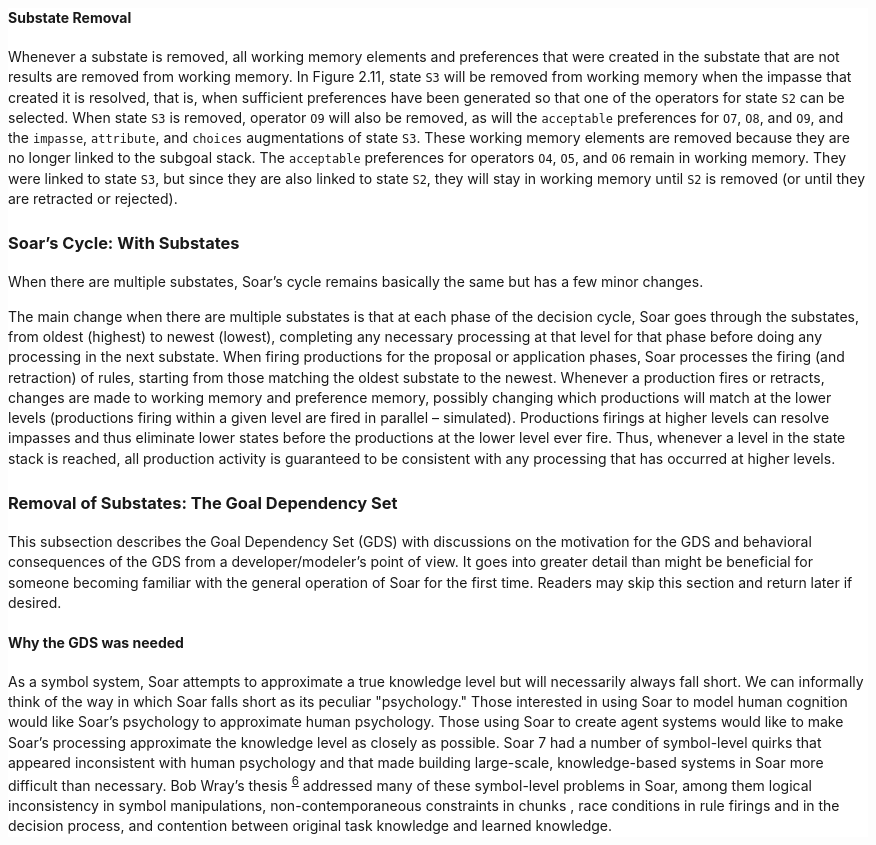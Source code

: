 #### Substate Removal

Whenever a substate is removed, all working memory elements and preferences that were
created in the substate that are not results are removed from working memory. In Figure
2.11, state `S3` will be removed from working memory when the impasse that created it is
resolved, that is, when sufficient preferences have been generated so that one of the operators
for state `S2` can be selected. When state `S3` is removed, operator `O9` will also be removed,
as will the `acceptable` preferences for `O7`, `O8`, and `O9`, and the `impasse`, `attribute`, and
`choices` augmentations of state `S3`. These working memory elements are removed because
they are no longer linked to the subgoal stack. The `acceptable` preferences for operators `O4`,
`O5`, and `O6` remain in working memory. They were linked to state `S3`, but since they are also
linked to state `S2`, they will stay in working memory until `S2` is removed (or until they are
retracted or rejected).

### Soar’s Cycle: With Substates

When there are multiple substates, Soar’s cycle remains basically the same but has a few
minor changes.

The main change when there are multiple substates is that at each phase of the decision
cycle, Soar goes through the substates, from oldest (highest) to newest (lowest), completing
any necessary processing at that level for that phase before doing any processing in the next
substate. When firing productions for the proposal or application phases, Soar processes
the firing (and retraction) of rules, starting from those matching the oldest substate to the
newest. Whenever a production fires or retracts, changes are made to working memory
and preference memory, possibly changing which productions will match at the lower levels
(productions firing within a given level are fired in parallel – simulated). Productions firings
at higher levels can resolve impasses and thus eliminate lower states before the productions
at the lower level ever fire. Thus, whenever a level in the state stack is reached, all production
activity is guaranteed to be consistent with any processing that has occurred at higher levels.

### Removal of Substates: The Goal Dependency Set

This subsection describes the Goal Dependency Set (GDS) with discussions on the motivation
for the GDS and behavioral consequences of the GDS from a developer/modeler’s point of
view. It goes into greater detail than might be beneficial for someone becoming familiar with
the general operation of Soar for the first time. Readers may skip this section and return
later if desired.

#### Why the GDS was needed

As a symbol system, Soar attempts to approximate a true knowledge level but will
necessarily always fall short. We can informally think of the way in which Soar
falls short as its peculiar "psychology." Those interested in using Soar to
model human cognition would like Soar’s psychology to approximate human
psychology. Those using Soar to create agent systems would like to make Soar’s
processing approximate the knowledge level as closely as possible. Soar 7 had a
number of symbol-level quirks that appeared inconsistent with human psychology
and that made building large-scale, knowledge-based systems in Soar more
difficult than necessary. Bob Wray’s thesis <sup>[6](#footnote6)</sup> addressed many of these
symbol-level problems in Soar, among them logical inconsistency in symbol
manipulations, non-contemporaneous constraints in chunks , race conditions in
rule firings and in the decision process, and contention between original task
knowledge and learned knowledge.
